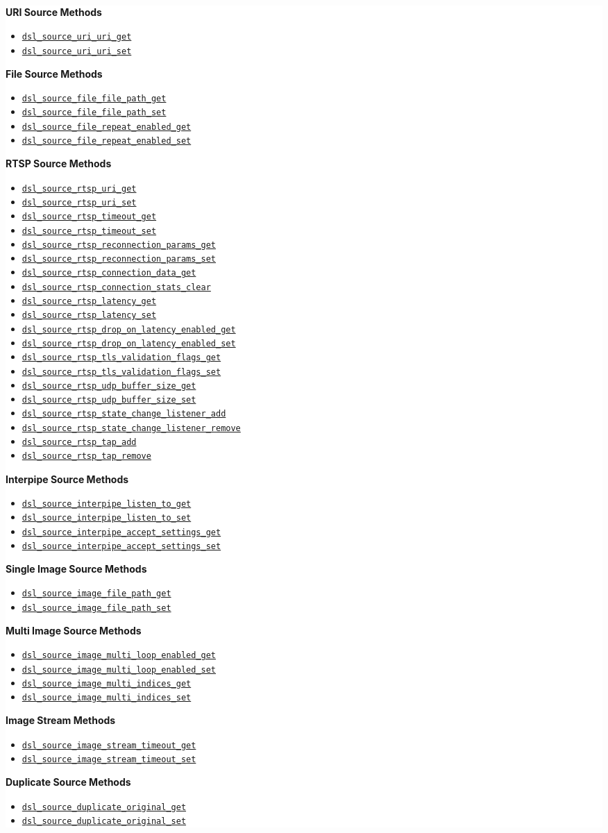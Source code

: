 **URI Source Methods**
* [`dsl_source_uri_uri_get`](#dsl_source_uri_uri_get)
* [`dsl_source_uri_uri_set`](#dsl_source_uri_uri_set)

**File Source Methods**
* [`dsl_source_file_file_path_get`](#dsl_source_file_file_path_get)
* [`dsl_source_file_file_path_set`](#dsl_source_file_file_path_set)
* [`dsl_source_file_repeat_enabled_get`](#dsl_source_file_repeat_enabled_get)
* [`dsl_source_file_repeat_enabled_set`](#dsl_source_file_repeat_enabled_set)

**RTSP Source Methods**
* [`dsl_source_rtsp_uri_get`](#dsl_source_rtsp_uri_get)
* [`dsl_source_rtsp_uri_set`](#dsl_source_rtsp_uri_set)
* [`dsl_source_rtsp_timeout_get`](#dsl_source_rtsp_timeout_get)
* [`dsl_source_rtsp_timeout_set`](#dsl_source_rtsp_timeout_set)
* [`dsl_source_rtsp_reconnection_params_get`](#dsl_source_rtsp_reconnection_params_get)
* [`dsl_source_rtsp_reconnection_params_set`](#dsl_source_rtsp_reconnection_params_set)
* [`dsl_source_rtsp_connection_data_get`](#dsl_source_rtsp_connection_data_get)
* [`dsl_source_rtsp_connection_stats_clear`](#dsl_source_rtsp_connection_stats_clear)
* [`dsl_source_rtsp_latency_get`](#dsl_source_rtsp_latency_get)
* [`dsl_source_rtsp_latency_set`](#dsl_source_rtsp_latency_set)
* [`dsl_source_rtsp_drop_on_latency_enabled_get`](#dsl_source_rtsp_drop_on_latency_enabled_get)
* [`dsl_source_rtsp_drop_on_latency_enabled_set`](#dsl_source_rtsp_drop_on_latency_enabled_set)
* [`dsl_source_rtsp_tls_validation_flags_get`](#dsl_source_rtsp_tls_validation_flags_get)
* [`dsl_source_rtsp_tls_validation_flags_set`](#dsl_source_rtsp_tls_validation_flags_set)
* [`dsl_source_rtsp_udp_buffer_size_get`](#dsl_source_rtsp_udp_buffer_size_get)
* [`dsl_source_rtsp_udp_buffer_size_set`](#dsl_source_rtsp_udp_buffer_size_set)
* [`dsl_source_rtsp_state_change_listener_add`](#dsl_source_rtsp_state_change_listener_add)
* [`dsl_source_rtsp_state_change_listener_remove`](#dsl_source_rtsp_state_change_listener_remove)
* [`dsl_source_rtsp_tap_add`](#dsl_source_rtsp_tap_add)
* [`dsl_source_rtsp_tap_remove`](#dsl_source_rtsp_tap_remove)

**Interpipe Source Methods**
* [`dsl_source_interpipe_listen_to_get`](#dsl_source_interpipe_listen_to_get)
* [`dsl_source_interpipe_listen_to_set`](#dsl_source_interpipe_listen_to_set)
* [`dsl_source_interpipe_accept_settings_get`](#dsl_source_interpipe_accept_settings_get)
* [`dsl_source_interpipe_accept_settings_set`](#dsl_source_interpipe_accept_settings_set)

**Single Image Source Methods**
* [`dsl_source_image_file_path_get`](#dsl_source_image_file_path_get)
* [`dsl_source_image_file_path_set`](#dsl_source_image_file_path_set)

**Multi Image Source Methods**
* [`dsl_source_image_multi_loop_enabled_get`](#dsl_source_image_multi_loop_enabled_get)
* [`dsl_source_image_multi_loop_enabled_set`](#dsl_source_image_multi_loop_enabled_set)
* [`dsl_source_image_multi_indices_get`](#dsl_source_image_multi_indices_get)
* [`dsl_source_image_multi_indices_set`](#dsl_source_image_multi_indices_set)

**Image Stream Methods**
* [`dsl_source_image_stream_timeout_get`](#dsl_source_image_stream_timeout_get)
* [`dsl_source_image_stream_timeout_set`](#dsl_source_image_stream_timeout_get)

**Duplicate Source Methods**
* [`dsl_source_duplicate_original_get`](#dsl_source_duplicate_original_get)
* [`dsl_source_duplicate_original_set`](#dsl_source_duplicate_original_set)
